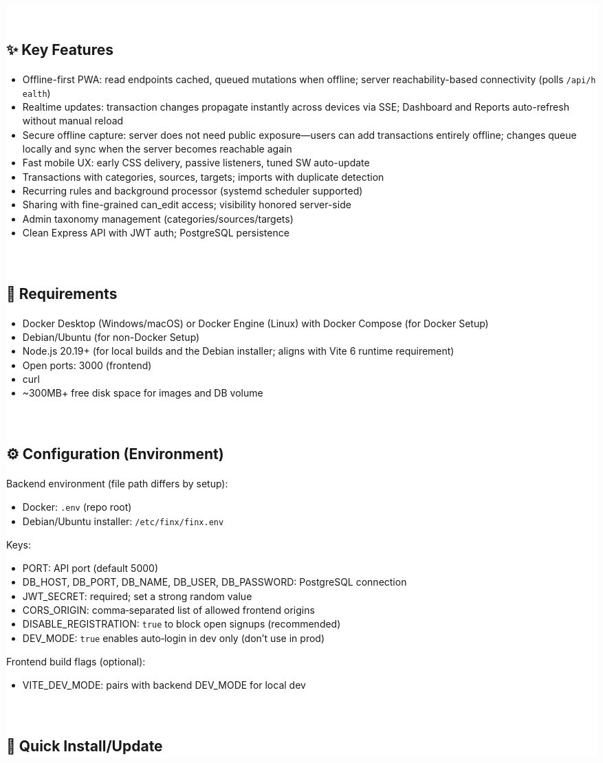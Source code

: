 </p>

<br>

## ✨ Key Features

- Offline-first PWA: read endpoints cached, queued mutations when offline; server reachability-based connectivity (polls `/api/health`)
- Realtime updates: transaction changes propagate instantly across devices via SSE; Dashboard and Reports auto-refresh without manual reload
- Secure offline capture: server does not need public exposure—users can add transactions entirely offline; changes queue locally and sync when the server becomes reachable again
- Fast mobile UX: early CSS delivery, passive listeners, tuned SW auto-update
- Transactions with categories, sources, targets; imports with duplicate detection
- Recurring rules and background processor (systemd scheduler supported)
- Sharing with fine-grained can_edit access; visibility honored server-side
- Admin taxonomy management (categories/sources/targets)
- Clean Express API with JWT auth; PostgreSQL persistence
<br>

## 🧰 Requirements

- Docker Desktop (Windows/macOS) or Docker Engine (Linux) with Docker Compose (for Docker Setup)
- Debian/Ubuntu (for non-Docker Setup)
- Node.js 20.19+ (for local builds and the Debian installer; aligns with Vite 6 runtime requirement)
- Open ports: 3000 (frontend)
- curl
- ~300MB+ free disk space for images and DB volume

<br>

## ⚙️ Configuration (Environment)

Backend environment (file path differs by setup):
- Docker: `.env` (repo root)
- Debian/Ubuntu installer: `/etc/finx/finx.env`

Keys:
- PORT: API port (default 5000)
- DB_HOST, DB_PORT, DB_NAME, DB_USER, DB_PASSWORD: PostgreSQL connection
- JWT_SECRET: required; set a strong random value
- CORS_ORIGIN: comma‑separated list of allowed frontend origins
- DISABLE_REGISTRATION: `true` to block open signups (recommended)
- DEV_MODE: `true` enables auto‑login in dev only (don’t use in prod)

Frontend build flags (optional):
- VITE_DEV_MODE: pairs with backend DEV_MODE for local dev

<br>

## 🚀 Quick Install/Update
